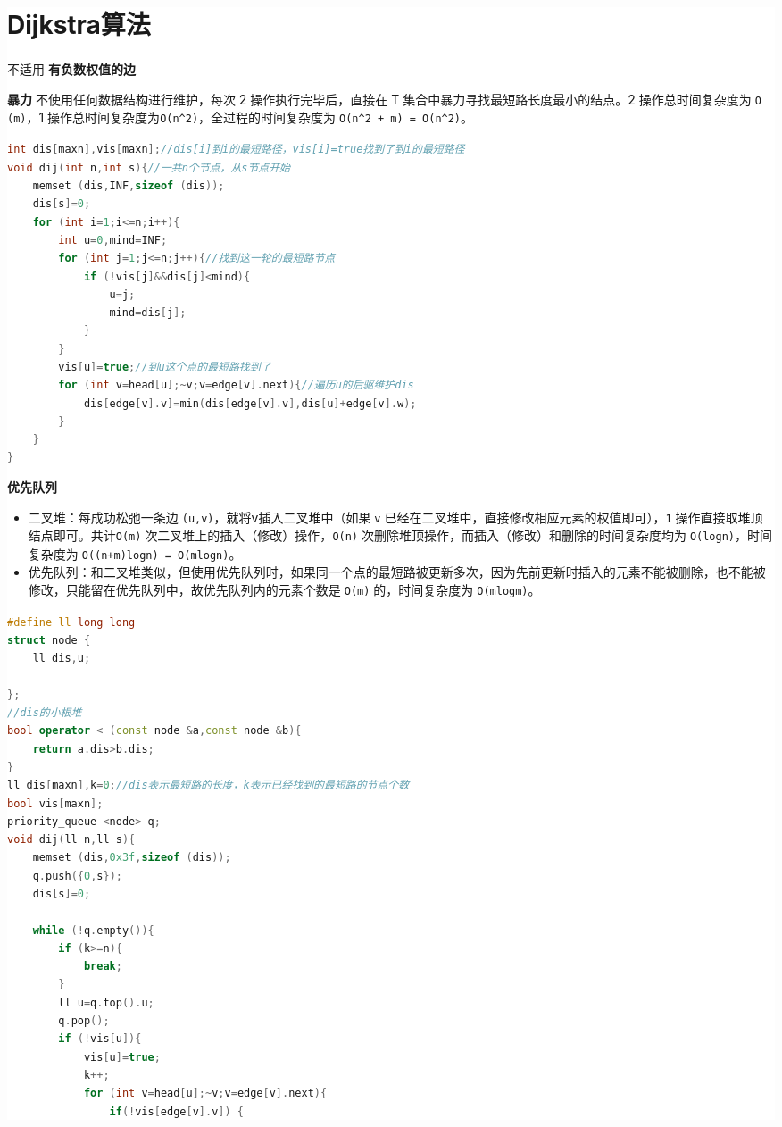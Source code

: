 
# Dijkstra算法

不适用 **有负数权值的边**

**暴力**
不使用任何数据结构进行维护，每次 2 操作执行完毕后，直接在 T 集合中暴力寻找最短路长度最小的结点。2 操作总时间复杂度为 `O(m)`，1 操作总时间复杂度为`O(n^2)`，全过程的时间复杂度为 `O(n^2 + m) = O(n^2)`。

```cpp
int dis[maxn],vis[maxn];//dis[i]到i的最短路径，vis[i]=true找到了到i的最短路径
void dij(int n,int s){//一共n个节点，从s节点开始
	memset (dis,INF,sizeof (dis));
	dis[s]=0;
	for (int i=1;i<=n;i++){
		int u=0,mind=INF;
		for (int j=1;j<=n;j++){//找到这一轮的最短路节点
			if (!vis[j]&&dis[j]<mind){
				u=j;
				mind=dis[j];
			}
		}
		vis[u]=true;//到u这个点的最短路找到了
		for (int v=head[u];~v;v=edge[v].next){//遍历u的后驱维护dis
			dis[edge[v].v]=min(dis[edge[v].v],dis[u]+edge[v].w);
		}
	}
}

```

**优先队列**
- 二叉堆：每成功松弛一条边 `(u,v)`，就将v插入二叉堆中（如果 `v` 已经在二叉堆中，直接修改相应元素的权值即可），`1` 操作直接取堆顶结点即可。共计`O(m)` 次二叉堆上的插入（修改）操作，`O(n)` 次删除堆顶操作，而插入（修改）和删除的时间复杂度均为 `O(logn)`，时间复杂度为 `O((n+m)logn) = O(mlogn)`。
- 优先队列：和二叉堆类似，但使用优先队列时，如果同一个点的最短路被更新多次，因为先前更新时插入的元素不能被删除，也不能被修改，只能留在优先队列中，故优先队列内的元素个数是 `O(m)` 的，时间复杂度为 `O(mlogm)`。
```cpp
#define ll long long
struct node {
    ll dis,u;

};
//dis的小根堆
bool operator < (const node &a,const node &b){
    return a.dis>b.dis;
}
ll dis[maxn],k=0;//dis表示最短路的长度，k表示已经找到的最短路的节点个数
bool vis[maxn];
priority_queue <node> q;
void dij(ll n,ll s){
	memset (dis,0x3f,sizeof (dis));
    q.push({0,s});
    dis[s]=0;

    while (!q.empty()){
        if (k>=n){
            break;
        }
        ll u=q.top().u;
        q.pop();
        if (!vis[u]){
            vis[u]=true;
            k++;
            for (int v=head[u];~v;v=edge[v].next){
                if(!vis[edge[v].v]) {
```